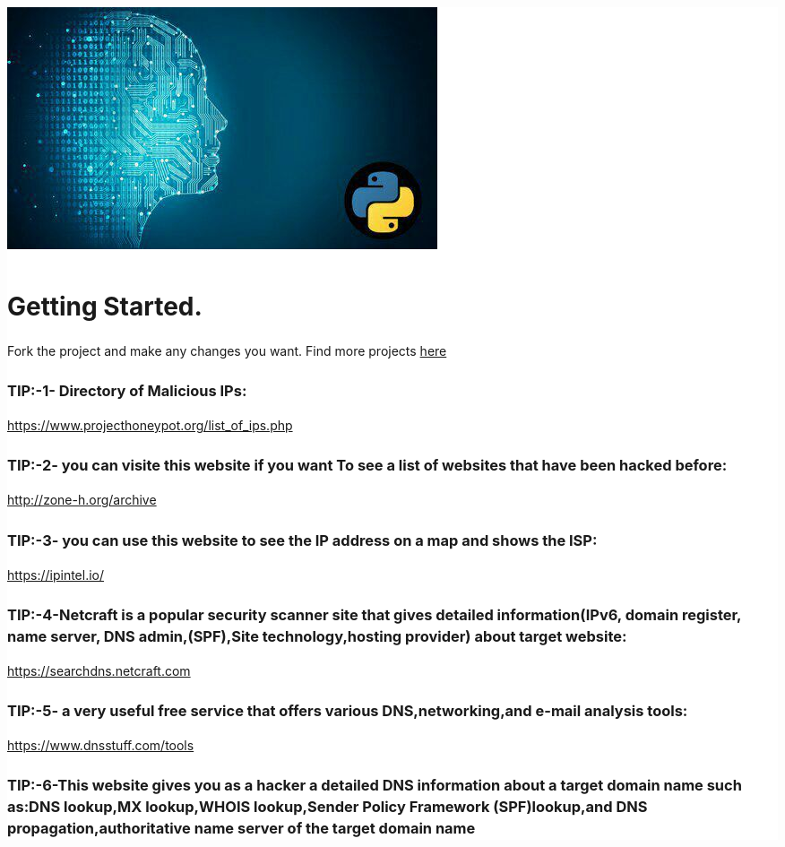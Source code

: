 ![AI](855003440_315364.jpg)
# Getting Started.
Fork the project and make any changes you want. Find more projects [here](https://github.com/HackWeiser360)
### TIP:-1- Directory of Malicious IPs:

https://www.projecthoneypot.org/list_of_ips.php


### TIP:-2-  you can visite this website if you want To see a list of websites that have been hacked before:

http://zone-h.org/archive

### TIP:-3- you can use this website to see the IP address on a map and shows the ISP:

https://ipintel.io/


### TIP:-4-Netcraft is a popular security scanner site that gives detailed information(IPv6, domain register, name server, DNS admin,(SPF),Site technology,hosting provider) about target website:

https://searchdns.netcraft.com


### TIP:-5- a very useful free service that offers various DNS,networking,and e-mail analysis tools:

https://www.dnsstuff.com/tools


### TIP:-6-This website gives you as a hacker a detailed DNS information about a target domain name such as:DNS lookup,MX lookup,WHOIS lookup,Sender Policy Framework (SPF)lookup,and DNS propagation,authoritative name server of the target domain name
